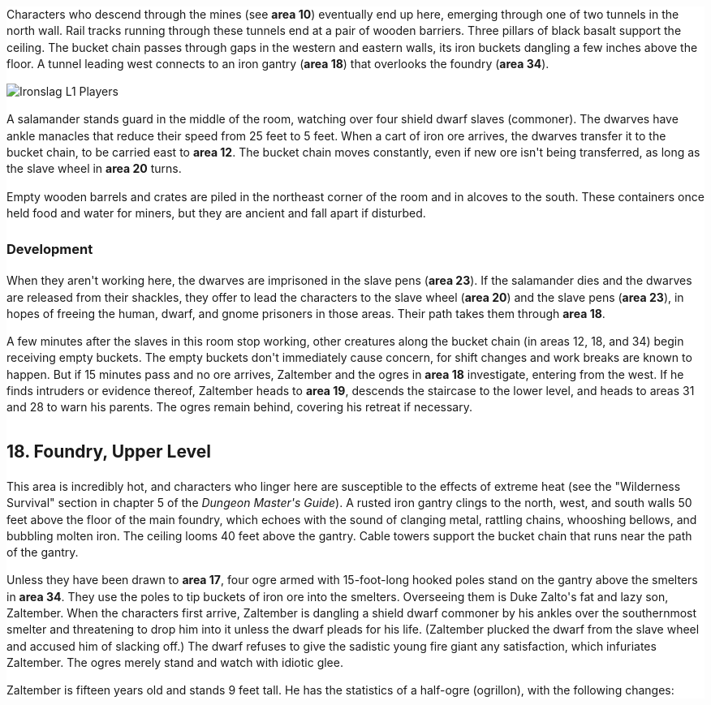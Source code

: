 Characters who descend through the mines (see **area 10**) eventually end up here, emerging through one of two tunnels in the north wall. Rail tracks running through these tunnels end at a pair of wooden barriers. Three pillars of black basalt support the ceiling. The bucket chain passes through gaps in the western and eastern walls, its iron buckets dangling a few inches above the floor. A tunnel leading west connects to an iron gantry (**area 18**) that overlooks the foundry (**area 34**).

![Ironslag L1 Players](adventure/SKT/Ironslag-L1-Players.jpg)

A salamander stands guard in the middle of the room, watching over four shield dwarf slaves (commoner). The dwarves have ankle manacles that reduce their speed from 25 feet to 5 feet. When a cart of iron ore arrives, the dwarves transfer it to the bucket chain, to be carried east to **area 12**. The bucket chain moves constantly, even if new ore isn't being transferred, as long as the slave wheel in **area 20** turns.

Empty wooden barrels and crates are piled in the northeast corner of the room and in alcoves to the south. These containers once held food and water for miners, but they are ancient and fall apart if disturbed.

### Development

When they aren't working here, the dwarves are imprisoned in the slave pens (**area 23**). If the salamander dies and the dwarves are released from their shackles, they offer to lead the characters to the slave wheel (**area 20**) and the slave pens (**area 23**), in hopes of freeing the human, dwarf, and gnome prisoners in those areas. Their path takes them through **area 18**.

A few minutes after the slaves in this room stop working, other creatures along the bucket chain (in areas 12, 18, and 34) begin receiving empty buckets. The empty buckets don't immediately cause concern, for shift changes and work breaks are known to happen. But if 15 minutes pass and no ore arrives, Zaltember and the ogres in **area 18** investigate, entering from the west. If he finds intruders or evidence thereof, Zaltember heads to **area 19**, descends the staircase to the lower level, and heads to areas 31 and 28 to warn his parents. The ogres remain behind, covering his retreat if necessary.

## 18. Foundry, Upper Level

This area is incredibly hot, and characters who linger here are susceptible to the effects of extreme heat (see the "Wilderness Survival" section in chapter 5 of the _Dungeon Master's Guide_). A rusted iron gantry clings to the north, west, and south walls 50 feet above the floor of the main foundry, which echoes with the sound of clanging metal, rattling chains, whooshing bellows, and bubbling molten iron. The ceiling looms 40 feet above the gantry. Cable towers support the bucket chain that runs near the path of the gantry.

Unless they have been drawn to **area 17**, four ogre armed with 15-foot-long hooked poles stand on the gantry above the smelters in **area 34**. They use the poles to tip buckets of iron ore into the smelters. Overseeing them is Duke Zalto's fat and lazy son, Zaltember. When the characters first arrive, Zaltember is dangling a shield dwarf commoner by his ankles over the southernmost smelter and threatening to drop him into it unless the dwarf pleads for his life. (Zaltember plucked the dwarf from the slave wheel and accused him of slacking off.) The dwarf refuses to give the sadistic young fire giant any satisfaction, which infuriates Zaltember. The ogres merely stand and watch with idiotic glee.

Zaltember is fifteen years old and stands 9 feet tall. He has the statistics of a half-ogre (ogrillon), with the following changes:
